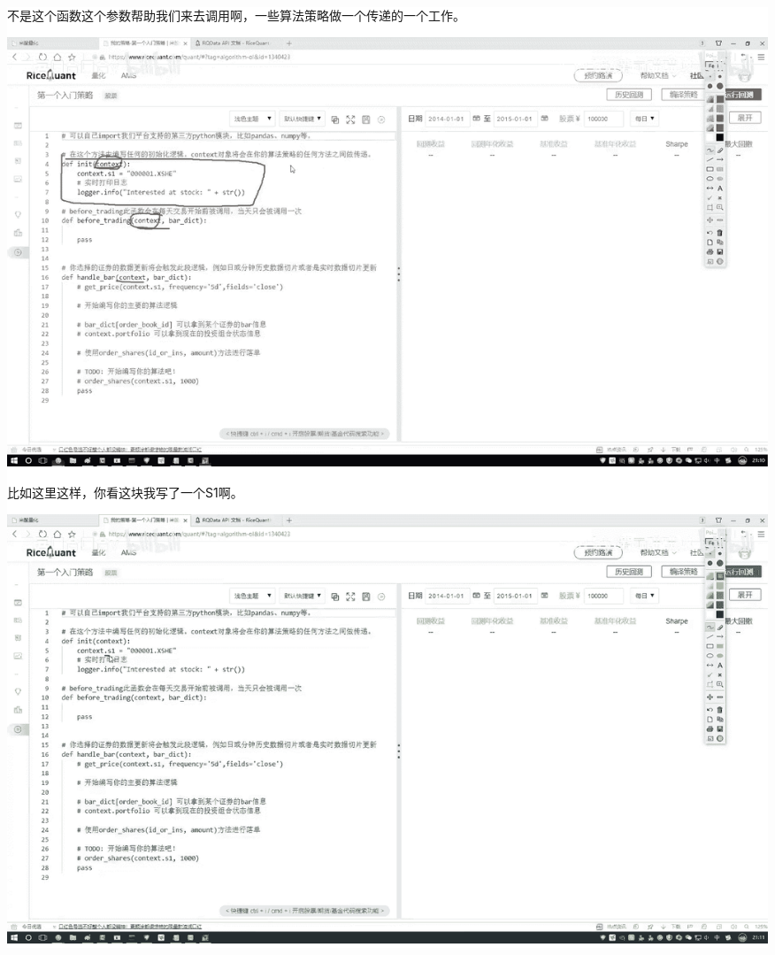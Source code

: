 不是这个函数这个参数帮助我们来去调用啊，一些算法策略做一个传递的一个工作。

![](img/15028600ae9329f760876b76adbd82d9_53.png)

比如这里这样，你看这块我写了一个S1啊。

![](img/15028600ae9329f760876b76adbd82d9_55.png)

